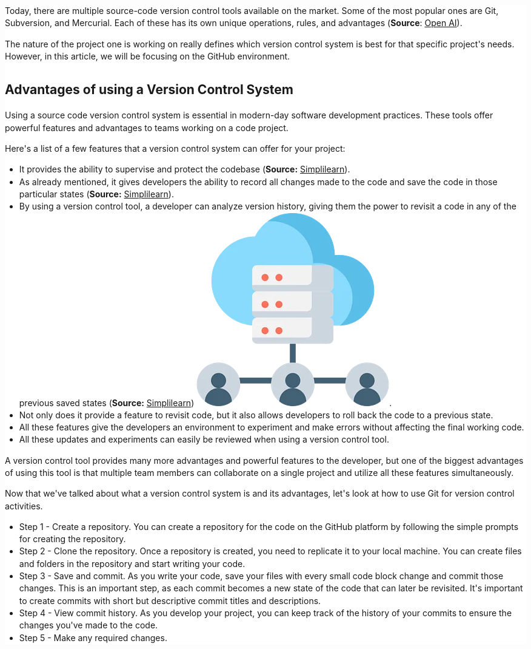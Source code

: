 Today, there are multiple source-code version control tools available on the market. Some of the most popular ones are Git, Subversion, and Mercurial. Each of these has its own unique operations, rules, and advantages (__Source__:  [Open AI](https://chat.openai.com)).

The nature of the project one is working on really defines which version control system is best for that specific project's needs. However, in this article, we will be focusing on the GitHub environment.

## Advantages of using a Version Control System 

Using a source code version control system is essential in modern-day software development practices. These tools offer powerful features and advantages to teams working on a code project.

Here's a list of a few features that a version control system can offer for your project:
- It provides the ability to supervise and protect the codebase (__Source:__ [Simplilearn](https://www.simplilearn.com/tutorials/devops-tutorial/version-control)).
- As already mentioned, it gives developers the ability to record all changes made to the code and save the code in those particular states (__Source:__ [Simplilearn](https://www.simplilearn.com/tutorials/devops-tutorial/version-control)).
- By using a version control tool, a developer can analyze version history, giving them the power to revisit a code in any of the previous saved states (__Source:__ [Simplilearn](https://www.simplilearn.com/tutorials/devops-tutorial/version-control))
![Version Control](Images/Backup.webp).
- Not only does it provide a feature to revisit code, but it also allows developers to roll back the code to a previous state.
- All these features give the developers an environment to experiment and make errors without affecting the final working code.
- All these updates and experiments can easily be reviewed when using a version control tool.

A version control tool provides many more advantages and powerful features to the developer, but one of the biggest advantages of using this tool is that multiple team members can collaborate on a single project and utilize all these features simultaneously.

Now that we've talked about what a version control system is and its advantages, let's look at how to use Git for version control activities.
- Step 1 - Create a repository.
You can create a repository for the code on the GitHub platform by following the simple prompts for creating the repository.
- Step 2 - Clone the repository.
Once a repository is created, you need to replicate it to your local machine. You can create files and folders in the repository and start writing your code.
- Step 3 - Save and commit.
As you write your code, save your files with every small code block change and commit those changes. This is an important step, as each commit becomes a new state of the code that can later be revisited. It's important to create commits with short but descriptive commit titles and descriptions.
- Step 4 - View commit history.
As you develop your project, you can keep track of the history of your commits to ensure the changes you've made to the code.
- Step 5 - Make any required changes.